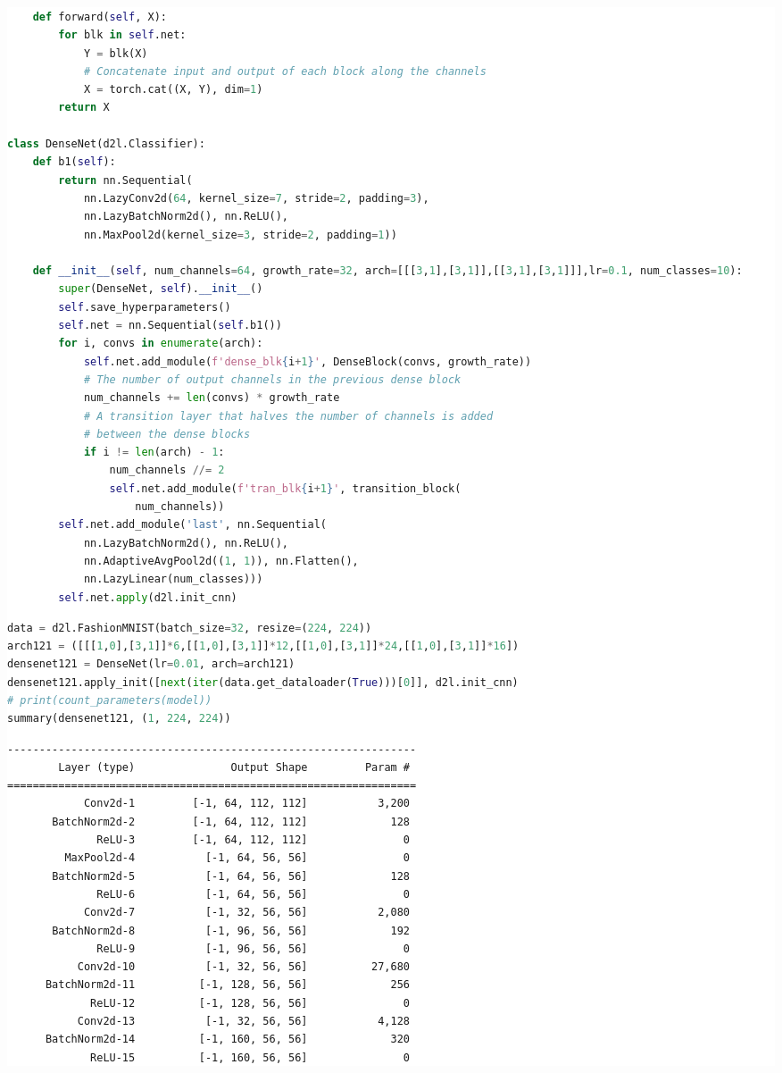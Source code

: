 ```python
    def forward(self, X):
        for blk in self.net:
            Y = blk(X)
            # Concatenate input and output of each block along the channels
            X = torch.cat((X, Y), dim=1)
        return X

class DenseNet(d2l.Classifier):
    def b1(self):
        return nn.Sequential(
            nn.LazyConv2d(64, kernel_size=7, stride=2, padding=3),
            nn.LazyBatchNorm2d(), nn.ReLU(),
            nn.MaxPool2d(kernel_size=3, stride=2, padding=1))
    
    def __init__(self, num_channels=64, growth_rate=32, arch=[[[3,1],[3,1]],[[3,1],[3,1]]],lr=0.1, num_classes=10):
        super(DenseNet, self).__init__()
        self.save_hyperparameters()
        self.net = nn.Sequential(self.b1())
        for i, convs in enumerate(arch):
            self.net.add_module(f'dense_blk{i+1}', DenseBlock(convs, growth_rate))
            # The number of output channels in the previous dense block
            num_channels += len(convs) * growth_rate
            # A transition layer that halves the number of channels is added
            # between the dense blocks
            if i != len(arch) - 1:
                num_channels //= 2
                self.net.add_module(f'tran_blk{i+1}', transition_block(
                    num_channels))
        self.net.add_module('last', nn.Sequential(
            nn.LazyBatchNorm2d(), nn.ReLU(),
            nn.AdaptiveAvgPool2d((1, 1)), nn.Flatten(),
            nn.LazyLinear(num_classes)))
        self.net.apply(d2l.init_cnn)
```


```python
data = d2l.FashionMNIST(batch_size=32, resize=(224, 224))
arch121 = ([[[1,0],[3,1]]*6,[[1,0],[3,1]]*12,[[1,0],[3,1]]*24,[[1,0],[3,1]]*16])
densenet121 = DenseNet(lr=0.01, arch=arch121)
densenet121.apply_init([next(iter(data.get_dataloader(True)))[0]], d2l.init_cnn)
# print(count_parameters(model))
summary(densenet121, (1, 224, 224))
```

    ----------------------------------------------------------------
            Layer (type)               Output Shape         Param #
    ================================================================
                Conv2d-1         [-1, 64, 112, 112]           3,200
           BatchNorm2d-2         [-1, 64, 112, 112]             128
                  ReLU-3         [-1, 64, 112, 112]               0
             MaxPool2d-4           [-1, 64, 56, 56]               0
           BatchNorm2d-5           [-1, 64, 56, 56]             128
                  ReLU-6           [-1, 64, 56, 56]               0
                Conv2d-7           [-1, 32, 56, 56]           2,080
           BatchNorm2d-8           [-1, 96, 56, 56]             192
                  ReLU-9           [-1, 96, 56, 56]               0
               Conv2d-10           [-1, 32, 56, 56]          27,680
          BatchNorm2d-11          [-1, 128, 56, 56]             256
                 ReLU-12          [-1, 128, 56, 56]               0
               Conv2d-13           [-1, 32, 56, 56]           4,128
          BatchNorm2d-14          [-1, 160, 56, 56]             320
                 ReLU-15          [-1, 160, 56, 56]               0